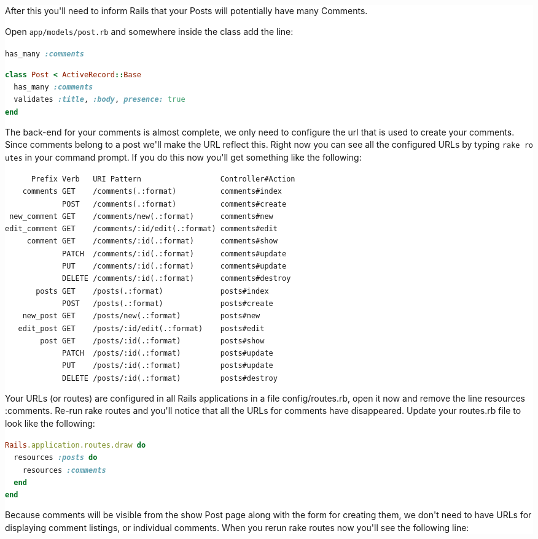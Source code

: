 After this you'll need to inform Rails that your Posts will potentially have many Comments.

Open `app/models/post.rb`  and somewhere inside the class add the line:

```ruby
has_many :comments
```

```ruby
class Post < ActiveRecord::Base
  has_many :comments
  validates :title, :body, presence: true
end
```

The back-end for your comments is almost complete, we only need to
configure the url that is used to create your comments. Since comments
belong to a post we'll make the URL reflect this. Right now you can see
all the configured URLs by typing `rake routes` in your command prompt. If
you do this now you'll get something like the following:

```console
      Prefix Verb   URI Pattern                  Controller#Action
    comments GET    /comments(.:format)          comments#index
             POST   /comments(.:format)          comments#create
 new_comment GET    /comments/new(.:format)      comments#new
edit_comment GET    /comments/:id/edit(.:format) comments#edit
     comment GET    /comments/:id(.:format)      comments#show
             PATCH  /comments/:id(.:format)      comments#update
             PUT    /comments/:id(.:format)      comments#update
             DELETE /comments/:id(.:format)      comments#destroy
       posts GET    /posts(.:format)             posts#index
             POST   /posts(.:format)             posts#create
    new_post GET    /posts/new(.:format)         posts#new
   edit_post GET    /posts/:id/edit(.:format)    posts#edit
        post GET    /posts/:id(.:format)         posts#show
             PATCH  /posts/:id(.:format)         posts#update
             PUT    /posts/:id(.:format)         posts#update
             DELETE /posts/:id(.:format)         posts#destroy
```

Your URLs (or routes) are configured in all Rails applications in a file
config/routes.rb, open it now and remove the line resources :comments.
Re-run rake routes and you'll notice that all the URLs for comments have
disappeared. Update your routes.rb file to look like the following:

```ruby
Rails.application.routes.draw do
  resources :posts do
    resources :comments
  end
end
```

Because comments will be visible from the show Post page along with the form for creating them, we don't need to have URLs for displaying comment listings, or individual comments. When you rerun rake routes now you'll see the following line:
